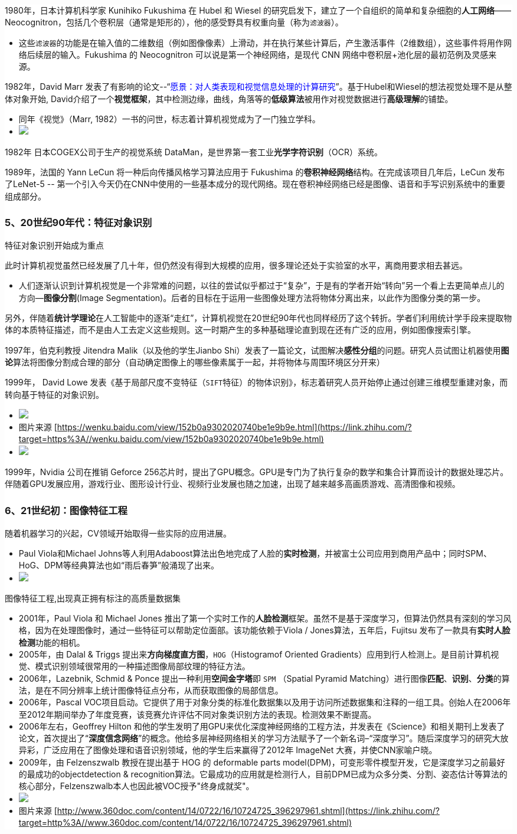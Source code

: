 1980年，日本计算机科学家 Kunihiko Fukushima 在 Hubel 和 Wiesel 的研究启发下，建立了一个自组织的简单和复杂细胞的**人工网络**——Neocognitron，包括几个卷积层（通常是矩形的），他的感受野具有权重向量（称为`滤波器`）。
- 这些`滤波器`的功能是在输入值的二维数组（例如图像像素）上滑动，并在执行某些计算后，产生激活事件（2维数组），这些事件将用作网络后续层的输入。Fukushima 的 Neocognitron 可以说是第一个神经网络，是现代 CNN 网络中卷积层+池化层的最初范例及灵感来源。

1982年，David Marr 发表了有影响的论文--“<span style='color:blue'>愿景：对人类表现和视觉信息处理的计算研究</span>”。基于Hubel和Wiesel的想法视觉处理不是从整体对象开始, David介绍了一个**视觉框架**，其中检测边缘，曲线，角落等的**低级算法**被用作对视觉数据进行**高级理解**的铺垫。
- 同年《视觉》（Marr, 1982）一书的问世，标志着计算机视觉成为了一门独立学科。
- ![](https://pic2.zhimg.com/80/v2-0cd407e1f47871ec4d514b6dc7c7ff19_1440w.webp)

1982年 日本COGEX公司于生产的视觉系统 DataMan，是世界第一套工业**光学字符识别**（OCR）系统。

1989年，法国的 Yann LeCun 将一种后向传播风格学习算法应用于 Fukushima 的**卷积神经网络**结构。在完成该项目几年后，LeCun 发布了LeNet-5 -- 第一个引入今天仍在CNN中使用的一些基本成分的现代网络。现在卷积神经网络已经是图像、语音和手写识别系统中的重要组成部分。
 
### 5、20世纪90年代：特征对象识别

特征对象识别开始成为重点

此时计算机视觉虽然已经发展了几十年，但仍然没有得到大规模的应用，很多理论还处于实验室的水平，离商用要求相去甚远。
- 人们逐渐认识到计算机视觉是一个非常难的问题，以往的尝试似乎都过于“复杂”，于是有的学者开始“转向”另一个看上去更简单点儿的方向—**图像分割**(Image Segmentation)。后者的目标在于运用一些图像处理方法将物体分离出来，以此作为图像分类的第一步。

另外，伴随着**统计学理论**在人工智能中的逐渐“走红”，计算机视觉在20世纪90年代也同样经历了这个转折。学者们利用统计学手段来提取物体的本质特征描述，而不是由人工去定义这些规则。这一时期产生的多种基础理论直到现在还有广泛的应用，例如图像搜索引擎。

1997年，伯克利教授 Jitendra Malik（以及他的学生Jianbo Shi）发表了一篇论文，试图解决**感性分组**的问题。研究人员试图让机器使用**图论**算法将图像分割成合理的部分（自动确定图像上的哪些像素属于一起，并将物体与周围环境区分开来）

1999年， David Lowe 发表《基于局部尺度不变特征（`SIFT`特征）的物体识别》，标志着研究人员开始停止通过创建三维模型重建对象，而转向基于特征的对象识别。
- ![](https://pic2.zhimg.com/80/v2-a95479b4dde8cae49e96b1ec2b9db135_1440w.webp)
- 图片来源 [https://wenku.baidu.com/view/152b0a9302020740be1e9b9e.html](https://link.zhihu.com/?target=https%3A//wenku.baidu.com/view/152b0a9302020740be1e9b9e.html)
- ![](https://pic4.zhimg.com/80/v2-9169bad52aa497851337bab82671be37_1440w.webp)

1999年，Nvidia 公司在推销 Geforce 256芯片时，提出了GPU概念。GPU是专门为了执行复杂的数学和集合计算而设计的数据处理芯片。伴随着GPU发展应用，游戏行业、图形设计行业、视频行业发展也随之加速，出现了越来越多高画质游戏、高清图像和视频。
 
### 6、21世纪初：图像特征工程

随着机器学习的兴起，CV领域开始取得一些实际的应用进展。
- Paul Viola和Michael Johns等人利用Adaboost算法出色地完成了人脸的**实时检测**，并被富士公司应用到商用产品中；同时SPM、HoG、DPM等经典算法也如“雨后春笋”般涌现了出来。
- ![](https://pic2.zhimg.com/80/v2-47675449a368518193a6b7e49525b091_1440w.webp)

图像特征工程,出现真正拥有标注的高质量数据集
- 2001年，Paul Viola 和 Michael Jones 推出了第一个实时工作的**人脸检测**框架。虽然不是基于深度学习，但算法仍然具有深刻的学习风格，因为在处理图像时，通过一些特征可以帮助定位面部。该功能依赖于Viola / Jones算法，五年后，Fujitsu 发布了一款具有**实时人脸检测**功能的相机。
- 2005年，由 Dalal & Triggs 提出来**方向梯度直方图**，`HOG`（Histogramof Oriented Gradients）应用到行人检测上。是目前计算机视觉、模式识别领域很常用的一种描述图像局部纹理的特征方法。
- 2006年，Lazebnik, Schmid & Ponce 提出一种利用**空间金字塔**即 `SPM` （Spatial Pyramid Matching）进行图像**匹配**、**识别**、**分类**的算法，是在不同分辨率上统计图像特征点分布，从而获取图像的局部信息。
- 2006年，Pascal VOC项目启动。它提供了用于对象分类的标准化数据集以及用于访问所述数据集和注释的一组工具。创始人在2006年至2012年期间举办了年度竞赛，该竞赛允许评估不同对象类识别方法的表现。检测效果不断提高。
- 2006年左右，Geoffrey Hilton 和他的学生发明了用GPU来优化深度神经网络的工程方法，并发表在《Science》和相关期刊上发表了论文，首次提出了“**深度信念网络**”的概念。他给多层神经网络相关的学习方法赋予了一个新名词–“深度学习”。随后深度学习的研究大放异彩，广泛应用在了图像处理和语音识别领域，他的学生后来赢得了2012年 ImageNet 大赛，并使CNN家喻户晓。
- 2009年，由 Felzenszwalb 教授在提出基于 HOG 的 deformable parts model(DPM)，可变形零件模型开发，它是深度学习之前最好的最成功的objectdetection & recognition算法。它最成功的应用就是检测行人，目前DPM已成为众多分类、分割、姿态估计等算法的核心部分，Felzenszwalb本人也因此被VOC授予"终身成就奖"。
- ![](https://pic2.zhimg.com/80/v2-27dbf54f9a9a0db131618fa288a7d85d_1440w.webp)
- 图片来源 [http://www.360doc.com/content/14/0722/16/10724725_396297961.shtml](https://link.zhihu.com/?target=http%3A//www.360doc.com/content/14/0722/16/10724725_396297961.shtml)
 